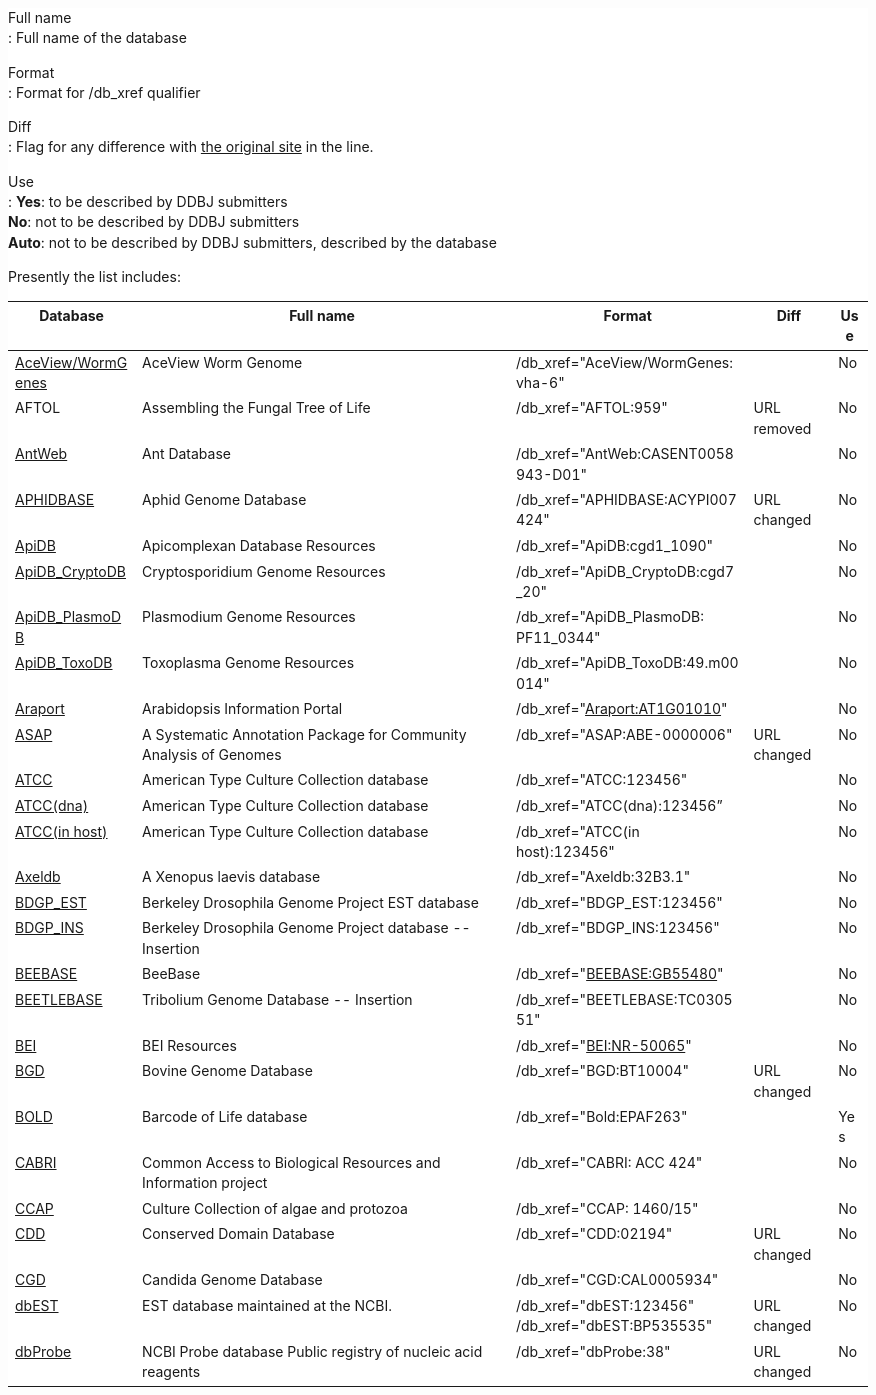 Full name  
: Full name of the database

Format  
: Format for /db_xref qualifier

Diff  
: Flag for any difference with [the original
site](http://www.insdc.org/documents/dbxref-qualifier-vocabulary) in
the line.

Use  
: **Yes**: to be described by DDBJ submitters  
**No**: not to be described by DDBJ submitters  
**Auto**: not to be described by DDBJ submitters, described by the database

Presently the list includes:

| Database | Full name | Format | Diff | Use |
| -------- | -------- | -------- | -------- | -------- |
| [AceView/WormGenes](https://www.ncbi.nlm.nih.gov/IEB/Research/Acembly/) | AceView Worm Genome | /db_xref="AceView/WormGenes:vha-6" |  | No |
| AFTOL | Assembling the Fungal Tree of Life | /db_xref="AFTOL:959" | URL removed | No |
| [AntWeb](https://www.antweb.org/) | Ant Database | /db_xref="AntWeb:CASENT0058943-D01" |  | No |
| [APHIDBASE](http://www.aphidbase.com/) | Aphid Genome Database | /db_xref="APHIDBASE:ACYPI007424" | URL changed | No |
| [ApiDB](http://eupathdb.org/eupathdb/) | Apicomplexan Database Resources | /db_xref="ApiDB:cgd1_1090" |  | No
| [ApiDB_CryptoDB](http://cryptodb.org/cryptodb/) | Cryptosporidium Genome Resources | /db_xref="ApiDB_CryptoDB:cgd7_20" |  | No |
| [ApiDB_PlasmoDB](http://www.plasmodb.org/plasmo/home.jsp) | Plasmodium Genome Resources | /db_xref="ApiDB_PlasmoDB: PF11_0344" |  | No |
| [ApiDB_ToxoDB](http://www.toxodb.org/toxo/home.jsp) | Toxoplasma Genome Resources | /db_xref="ApiDB_ToxoDB:49.m00014" |  | No |
| [Araport](https://www.araport.org/) | Arabidopsis Information Portal | /db_xref="[Araport:AT1G01010](https://www.araport.org/locus/AT1G01010)" |  | No |
| [ASAP](https://asap.genetics.wisc.edu/asap/logon.php) | A Systematic Annotation Package for Community Analysis of Genomes | /db_xref="ASAP:ABE-0000006" | URL changed | No |
| [ATCC](//www.atcc.org/) | American Type Culture Collection database | /db_xref="ATCC:123456" |  | No |
| [ATCC(dna)](//www.atcc.org/) | American Type Culture Collection database | /db_xref="ATCC(dna):123456” |   | No |
| [ATCC(in host)](//www.atcc.org/) | American Type Culture Collection database | /db_xref="ATCC(in host):123456" |   | No |
| [Axeldb](//www.dkfz-heidelberg.de/molecular_embryology/axeldb.htm) | A Xenopus laevis database | /db_xref="Axeldb:32B3.1" |   | No |
| [BDGP_EST](http://www.fruitfly.org/EST/index.shtml) | Berkeley Drosophila Genome Project EST database | /db_xref="BDGP_EST:123456" |   | No |
| [BDGP_INS](http://www.fruitfly.org/) | Berkeley Drosophila Genome Project database -- Insertion | /db_xref="BDGP_INS:123456" |   | No |
| [BEEBASE](http://hymenopteragenome.org/beebase/?q=home) | BeeBase | /db_xref="[BEEBASE:GB55480](//hymenopteragenome.org/cgi-bin/gb2/gbrowse/bee_genome45/?name=GB55480)" |   | No |
| [BEETLEBASE](http://www.beetlebase.org/) | Tribolium Genome Database -- Insertion | /db_xref="BEETLEBASE:TC030551" |   | No |
| [BEI](https://www.beiresources.org/) | BEI Resources | /db_xref="[BEI:NR-50065](https://www.beiresources.org/Catalog/animalViruses/NR-50065.aspx)" |   | No |
| [BGD](http://bovinegenome.org/genepages/btau40/) | Bovine Genome Database | /db_xref="BGD:BT10004" | URL changed | No |
| [BOLD](http://www.barcodinglife.com/) | Barcode of Life database | /db_xref="Bold:EPAF263" |   | Yes |
| [CABRI](http://www.cabri.org/) | Common Access to Biological Resources and Information project | /db_xref="CABRI: ACC 424" |   | No |
| [CCAP](//www.ccap.ac.uk/) | Culture Collection of algae and protozoa | /db_xref="CCAP: 1460/15" |   | No |
| [CDD](https://www.ncbi.nlm.nih.gov/Structure/cdd/cdd.shtml) | Conserved Domain Database | /db_xref="CDD:02194" | URL changed | No |
| [CGD](http://www.candidagenome.org/) | Candida Genome Database | /db_xref="CGD:CAL0005934" |   | No |
| [dbEST](https://www.ncbi.nlm.nih.gov/dbEST/index.html) | EST database maintained at the NCBI. | /db_xref="dbEST:123456"<br>/db_xref="dbEST:BP535535" | URL changed | No |
| [dbProbe](https://www.ncbi.nlm.nih.gov/probe) | NCBI Probe database Public registry of nucleic acid reagents | /db_xref="dbProbe:38" | URL changed | No |